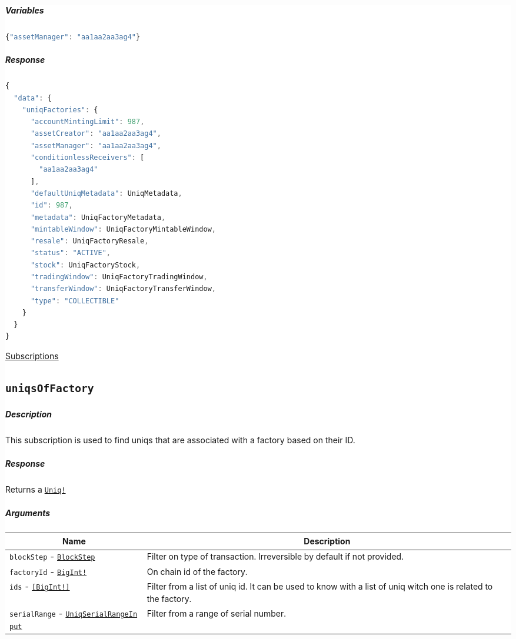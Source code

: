 ##### Variables

``` js
{"assetManager": "aa1aa2aa3ag4"}
```

##### Response

``` js
{
  "data": {
    "uniqFactories": {
      "accountMintingLimit": 987,
      "assetCreator": "aa1aa2aa3ag4",
      "assetManager": "aa1aa2aa3ag4",
      "conditionlessReceivers": [
        "aa1aa2aa3ag4"
      ],
      "defaultUniqMetadata": UniqMetadata,
      "id": 987,
      "metadata": UniqFactoryMetadata,
      "mintableWindow": UniqFactoryMintableWindow,
      "resale": UniqFactoryResale,
      "status": "ACTIVE",
      "stock": UniqFactoryStock,
      "tradingWindow": UniqFactoryTradingWindow,
      "transferWindow": UniqFactoryTransferWindow,
      "type": "COLLECTIBLE"
    }
  }
}
```

[Subscriptions](#group-Operations-Subscriptions)

## `uniqsOfFactory`

##### Description

This subscription is used to find uniqs that are associated with a
factory based on their ID.

##### Response

Returns a [`Uniq!`](types.md#uniq)

##### Arguments

| Name                                                                       | Description                                                                                                    |
|----------------------------------------------------------------------------|----------------------------------------------------------------------------------------------------------------|
| `blockStep` - [`BlockStep`](types.md#blockstep)                         | Filter on type of transaction. Irreversible by default if not provided.                                        |
| `factoryId` - [`BigInt!`](types.md#bigint)                              | On chain id of the factory.                                                                                    |
| `ids` - [`[BigInt!]`](types.md#bigint)                                  | Filter from a list of uniq id. It can be used to know with a list of uniq witch one is related to the factory. |
| `serialRange` - [`UniqSerialRangeInput`](types.md#uniqserialrangeinput) | Filter from a range of serial number.                                                                          |
